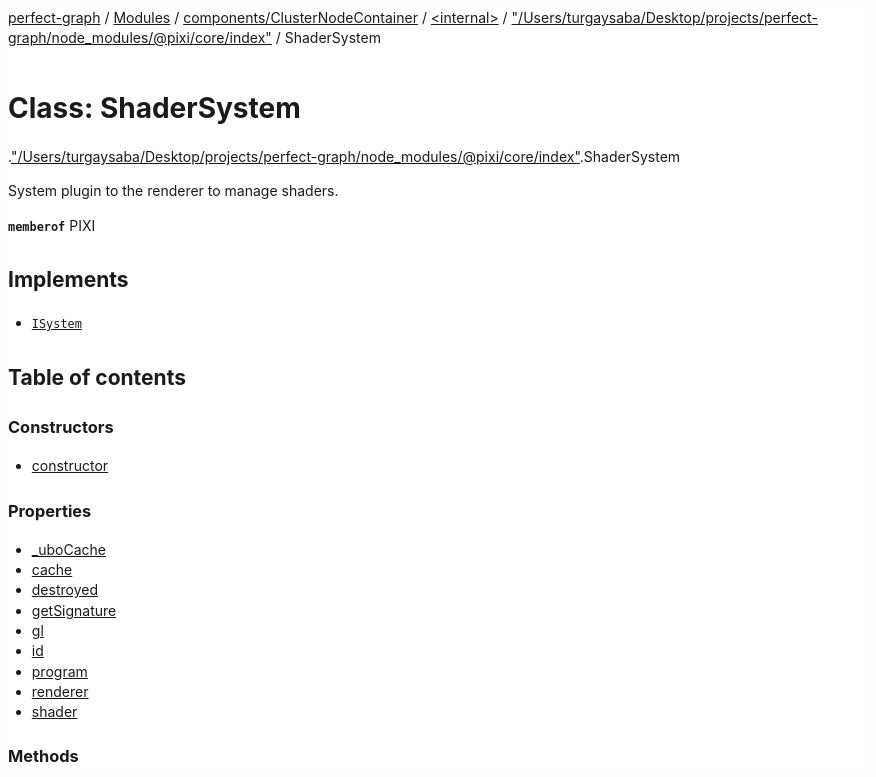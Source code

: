 [perfect-graph](../README.md) / [Modules](../modules.md) / [components/ClusterNodeContainer](../modules/components_ClusterNodeContainer.md) / [<internal\>](../modules/components_ClusterNodeContainer._internal_.md) / ["/Users/turgaysaba/Desktop/projects/perfect-graph/node\_modules/@pixi/core/index"](../modules/components_ClusterNodeContainer._internal_.__Users_turgaysaba_Desktop_projects_perfect_graph_node_modules__pixi_core_index_.md) / ShaderSystem

# Class: ShaderSystem

[<internal>](../modules/components_ClusterNodeContainer._internal_.md).["/Users/turgaysaba/Desktop/projects/perfect-graph/node_modules/@pixi/core/index"](../modules/components_ClusterNodeContainer._internal_.__Users_turgaysaba_Desktop_projects_perfect_graph_node_modules__pixi_core_index_.md).ShaderSystem

System plugin to the renderer to manage shaders.

**`memberof`** PIXI

## Implements

- [`ISystem`](../interfaces/components_ClusterNodeContainer._internal_.ISystem.md)

## Table of contents

### Constructors

- [constructor](components_ClusterNodeContainer._internal_.__Users_turgaysaba_Desktop_projects_perfect_graph_node_modules__pixi_core_index_.ShaderSystem.md#constructor)

### Properties

- [\_uboCache](components_ClusterNodeContainer._internal_.__Users_turgaysaba_Desktop_projects_perfect_graph_node_modules__pixi_core_index_.ShaderSystem.md#_ubocache)
- [cache](components_ClusterNodeContainer._internal_.__Users_turgaysaba_Desktop_projects_perfect_graph_node_modules__pixi_core_index_.ShaderSystem.md#cache)
- [destroyed](components_ClusterNodeContainer._internal_.__Users_turgaysaba_Desktop_projects_perfect_graph_node_modules__pixi_core_index_.ShaderSystem.md#destroyed)
- [getSignature](components_ClusterNodeContainer._internal_.__Users_turgaysaba_Desktop_projects_perfect_graph_node_modules__pixi_core_index_.ShaderSystem.md#getsignature)
- [gl](components_ClusterNodeContainer._internal_.__Users_turgaysaba_Desktop_projects_perfect_graph_node_modules__pixi_core_index_.ShaderSystem.md#gl)
- [id](components_ClusterNodeContainer._internal_.__Users_turgaysaba_Desktop_projects_perfect_graph_node_modules__pixi_core_index_.ShaderSystem.md#id)
- [program](components_ClusterNodeContainer._internal_.__Users_turgaysaba_Desktop_projects_perfect_graph_node_modules__pixi_core_index_.ShaderSystem.md#program)
- [renderer](components_ClusterNodeContainer._internal_.__Users_turgaysaba_Desktop_projects_perfect_graph_node_modules__pixi_core_index_.ShaderSystem.md#renderer)
- [shader](components_ClusterNodeContainer._internal_.__Users_turgaysaba_Desktop_projects_perfect_graph_node_modules__pixi_core_index_.ShaderSystem.md#shader)

### Methods

